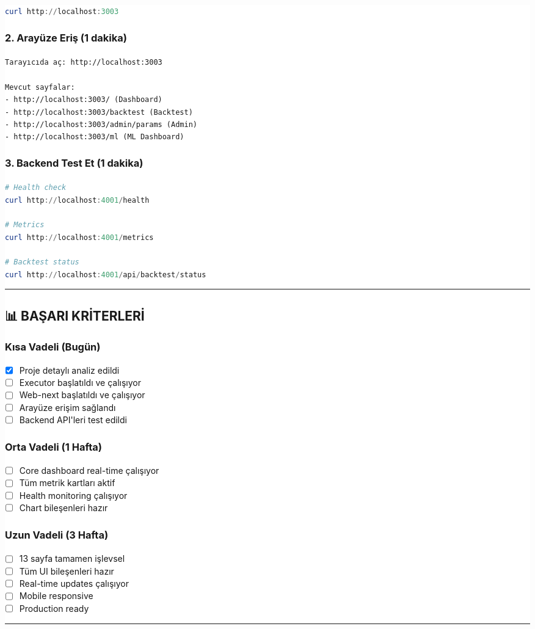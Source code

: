 ```powershell
curl http://localhost:3003
```

### 2. Arayüze Eriş (1 dakika)

```
Tarayıcıda aç: http://localhost:3003

Mevcut sayfalar:
- http://localhost:3003/ (Dashboard)
- http://localhost:3003/backtest (Backtest)
- http://localhost:3003/admin/params (Admin)
- http://localhost:3003/ml (ML Dashboard)
```

### 3. Backend Test Et (1 dakika)

```powershell
# Health check
curl http://localhost:4001/health

# Metrics
curl http://localhost:4001/metrics

# Backtest status
curl http://localhost:4001/api/backtest/status
```

---

## 📊 BAŞARI KRİTERLERİ

### Kısa Vadeli (Bugün)
- [x] Proje detaylı analiz edildi
- [ ] Executor başlatıldı ve çalışıyor
- [ ] Web-next başlatıldı ve çalışıyor
- [ ] Arayüze erişim sağlandı
- [ ] Backend API'leri test edildi

### Orta Vadeli (1 Hafta)
- [ ] Core dashboard real-time çalışıyor
- [ ] Tüm metrik kartları aktif
- [ ] Health monitoring çalışıyor
- [ ] Chart bileşenleri hazır

### Uzun Vadeli (3 Hafta)
- [ ] 13 sayfa tamamen işlevsel
- [ ] Tüm UI bileşenleri hazır
- [ ] Real-time updates çalışıyor
- [ ] Mobile responsive
- [ ] Production ready

---